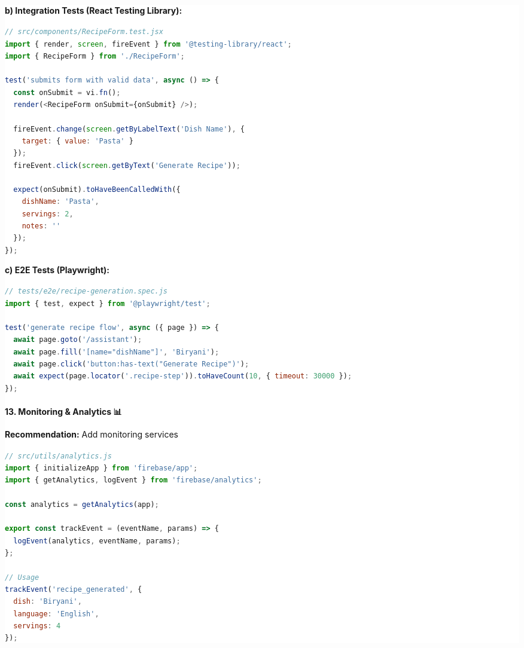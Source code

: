 **b) Integration Tests (React Testing Library):**
```javascript
// src/components/RecipeForm.test.jsx
import { render, screen, fireEvent } from '@testing-library/react';
import { RecipeForm } from './RecipeForm';

test('submits form with valid data', async () => {
  const onSubmit = vi.fn();
  render(<RecipeForm onSubmit={onSubmit} />);
  
  fireEvent.change(screen.getByLabelText('Dish Name'), {
    target: { value: 'Pasta' }
  });
  fireEvent.click(screen.getByText('Generate Recipe'));
  
  expect(onSubmit).toHaveBeenCalledWith({
    dishName: 'Pasta',
    servings: 2,
    notes: ''
  });
});
```

**c) E2E Tests (Playwright):**
```javascript
// tests/e2e/recipe-generation.spec.js
import { test, expect } from '@playwright/test';

test('generate recipe flow', async ({ page }) => {
  await page.goto('/assistant');
  await page.fill('[name="dishName"]', 'Biryani');
  await page.click('button:has-text("Generate Recipe")');
  await expect(page.locator('.recipe-step')).toHaveCount(10, { timeout: 30000 });
});
```

#### 13. Monitoring & Analytics 📊

**Recommendation:** Add monitoring services

```javascript
// src/utils/analytics.js
import { initializeApp } from 'firebase/app';
import { getAnalytics, logEvent } from 'firebase/analytics';

const analytics = getAnalytics(app);

export const trackEvent = (eventName, params) => {
  logEvent(analytics, eventName, params);
};

// Usage
trackEvent('recipe_generated', {
  dish: 'Biryani',
  language: 'English',
  servings: 4
});
```
